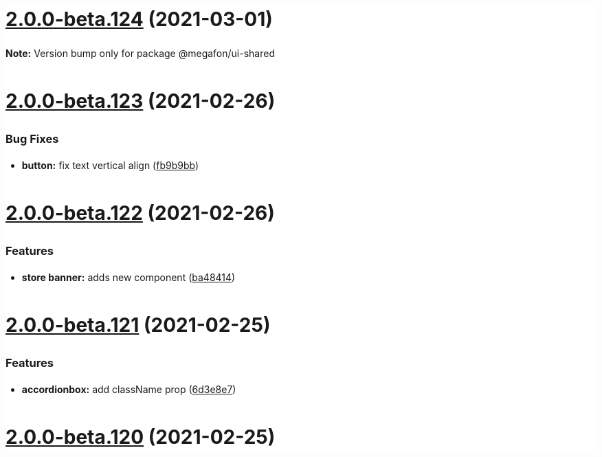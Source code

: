 



# [2.0.0-beta.124](https://github.com/MegafonWebLab/megafon-ui/compare/@megafon/ui-shared@2.0.0-beta.123...@megafon/ui-shared@2.0.0-beta.124) (2021-03-01)

**Note:** Version bump only for package @megafon/ui-shared





# [2.0.0-beta.123](https://github.com/MegafonWebLab/megafon-ui/compare/@megafon/ui-shared@2.0.0-beta.122...@megafon/ui-shared@2.0.0-beta.123) (2021-02-26)


### Bug Fixes

* **button:** fix text vertical align ([fb9b9bb](https://github.com/MegafonWebLab/megafon-ui/commit/fb9b9bb09d6c4e257c65af4c6ccaf39987867638))





# [2.0.0-beta.122](https://github.com/MegafonWebLab/megafon-ui/compare/@megafon/ui-shared@2.0.0-beta.121...@megafon/ui-shared@2.0.0-beta.122) (2021-02-26)


### Features

* **store banner:** adds new component ([ba48414](https://github.com/MegafonWebLab/megafon-ui/commit/ba48414ac86d356cfb8be17a2f64596f2d50833b))





# [2.0.0-beta.121](https://github.com/MegafonWebLab/megafon-ui/compare/@megafon/ui-shared@2.0.0-beta.120...@megafon/ui-shared@2.0.0-beta.121) (2021-02-25)


### Features

* **accordionbox:** add className prop ([6d3e8e7](https://github.com/MegafonWebLab/megafon-ui/commit/6d3e8e7035ff8d4fe4bf4cab787a1d06d2a79faa))





# [2.0.0-beta.120](https://github.com/MegafonWebLab/megafon-ui/compare/@megafon/ui-shared@2.0.0-beta.119...@megafon/ui-shared@2.0.0-beta.120) (2021-02-25)
